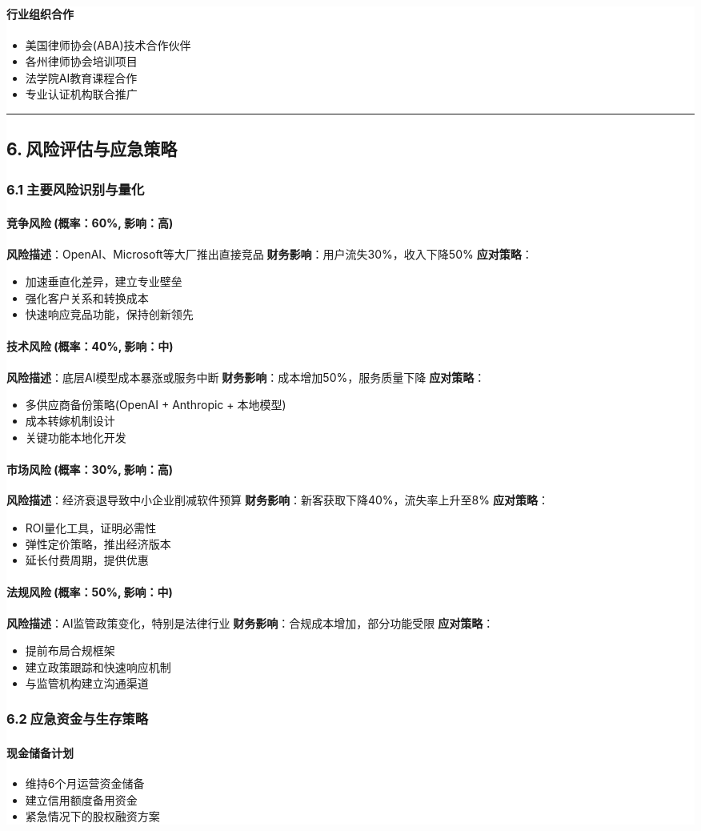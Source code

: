 #### 行业组织合作
- 美国律师协会(ABA)技术合作伙伴
- 各州律师协会培训项目
- 法学院AI教育课程合作
- 专业认证机构联合推广

---

## 6. 风险评估与应急策略

### 6.1 主要风险识别与量化

#### 竞争风险 (概率：60%, 影响：高)
**风险描述**：OpenAI、Microsoft等大厂推出直接竞品
**财务影响**：用户流失30%，收入下降50%
**应对策略**：
- 加速垂直化差异，建立专业壁垒
- 强化客户关系和转换成本
- 快速响应竞品功能，保持创新领先

#### 技术风险 (概率：40%, 影响：中)
**风险描述**：底层AI模型成本暴涨或服务中断
**财务影响**：成本增加50%，服务质量下降
**应对策略**：
- 多供应商备份策略(OpenAI + Anthropic + 本地模型)
- 成本转嫁机制设计
- 关键功能本地化开发

#### 市场风险 (概率：30%, 影响：高)
**风险描述**：经济衰退导致中小企业削减软件预算
**财务影响**：新客获取下降40%，流失率上升至8%
**应对策略**：
- ROI量化工具，证明必需性
- 弹性定价策略，推出经济版本
- 延长付费周期，提供优惠

#### 法规风险 (概率：50%, 影响：中)
**风险描述**：AI监管政策变化，特别是法律行业
**财务影响**：合规成本增加，部分功能受限
**应对策略**：
- 提前布局合规框架
- 建立政策跟踪和快速响应机制
- 与监管机构建立沟通渠道

### 6.2 应急资金与生存策略

#### 现金储备计划
- 维持6个月运营资金储备
- 建立信用额度备用资金
- 紧急情况下的股权融资方案
